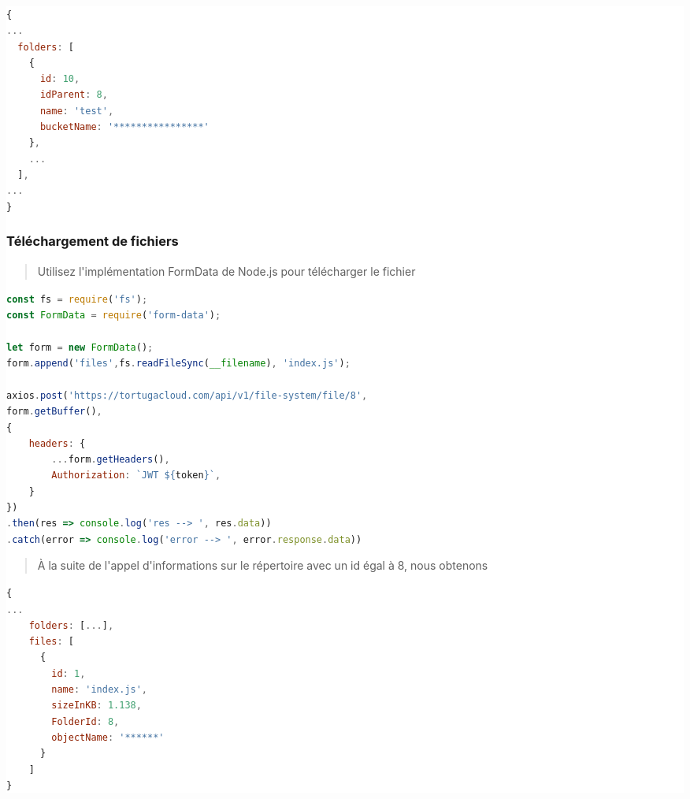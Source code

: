 ```javascript
{
...
  folders: [
    {
      id: 10,
      idParent: 8,
      name: 'test',
      bucketName: '****************'
    },
    ...
  ],
...
}
```

### Téléchargement de fichiers

> Utilisez l'implémentation FormData de Node.js pour télécharger le fichier

```javascript
const fs = require('fs');
const FormData = require('form-data');

let form = new FormData();
form.append('files',fs.readFileSync(__filename), 'index.js');

axios.post('https://tortugacloud.com/api/v1/file-system/file/8',
form.getBuffer(),
{
    headers: {
        ...form.getHeaders(),
        Authorization: `JWT ${token}`,
    }
})
.then(res => console.log('res --> ', res.data))
.catch(error => console.log('error --> ', error.response.data))
```

> À la suite de l'appel d'informations sur le répertoire avec un id égal à 8, nous obtenons
```javascript
{
...
    folders: [...],
    files: [
      {
        id: 1,
        name: 'index.js',
        sizeInKB: 1.138,
        FolderId: 8,
        objectName: '******'
      }
    ]
}
```
